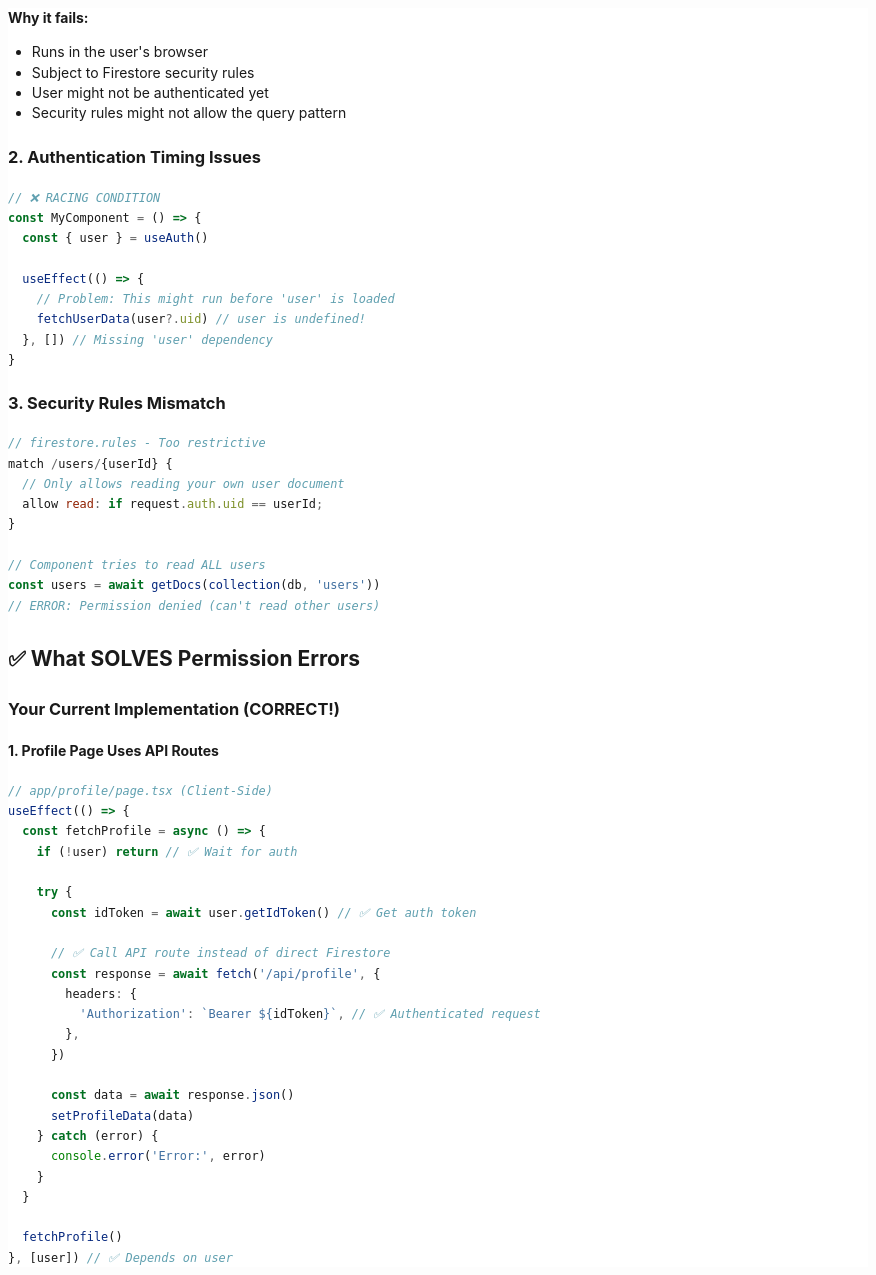 **Why it fails:**
- Runs in the user's browser
- Subject to Firestore security rules
- User might not be authenticated yet
- Security rules might not allow the query pattern

### 2. Authentication Timing Issues

```typescript
// ❌ RACING CONDITION
const MyComponent = () => {
  const { user } = useAuth()
  
  useEffect(() => {
    // Problem: This might run before 'user' is loaded
    fetchUserData(user?.uid) // user is undefined!
  }, []) // Missing 'user' dependency
}
```

### 3. Security Rules Mismatch

```javascript
// firestore.rules - Too restrictive
match /users/{userId} {
  // Only allows reading your own user document
  allow read: if request.auth.uid == userId;
}

// Component tries to read ALL users
const users = await getDocs(collection(db, 'users'))
// ERROR: Permission denied (can't read other users)
```

## ✅ What SOLVES Permission Errors

### Your Current Implementation (CORRECT!)

#### 1. Profile Page Uses API Routes

```typescript
// app/profile/page.tsx (Client-Side)
useEffect(() => {
  const fetchProfile = async () => {
    if (!user) return // ✅ Wait for auth
    
    try {
      const idToken = await user.getIdToken() // ✅ Get auth token
      
      // ✅ Call API route instead of direct Firestore
      const response = await fetch('/api/profile', {
        headers: {
          'Authorization': `Bearer ${idToken}`, // ✅ Authenticated request
        },
      })
      
      const data = await response.json()
      setProfileData(data)
    } catch (error) {
      console.error('Error:', error)
    }
  }
  
  fetchProfile()
}, [user]) // ✅ Depends on user
```